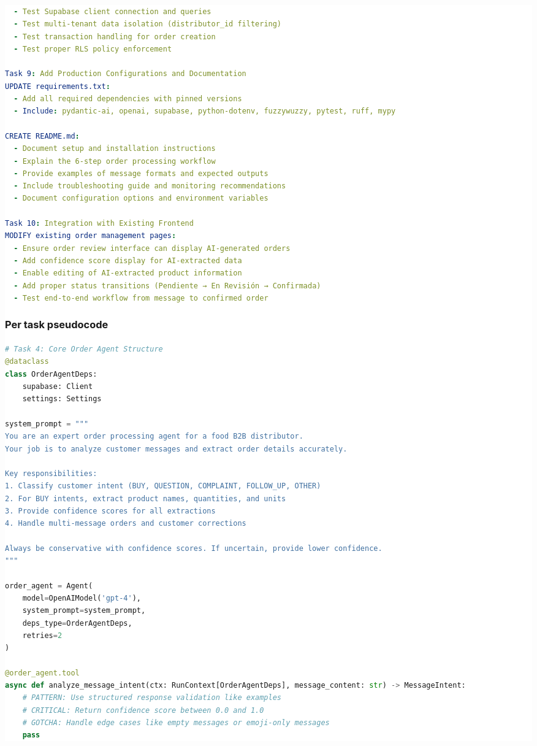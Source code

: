 ```yaml
  - Test Supabase client connection and queries  
  - Test multi-tenant data isolation (distributor_id filtering)
  - Test transaction handling for order creation
  - Test proper RLS policy enforcement

Task 9: Add Production Configurations and Documentation
UPDATE requirements.txt:
  - Add all required dependencies with pinned versions
  - Include: pydantic-ai, openai, supabase, python-dotenv, fuzzywuzzy, pytest, ruff, mypy

CREATE README.md:
  - Document setup and installation instructions
  - Explain the 6-step order processing workflow
  - Provide examples of message formats and expected outputs
  - Include troubleshooting guide and monitoring recommendations
  - Document configuration options and environment variables

Task 10: Integration with Existing Frontend
MODIFY existing order management pages:
  - Ensure order review interface can display AI-generated orders
  - Add confidence score display for AI-extracted data
  - Enable editing of AI-extracted product information
  - Add proper status transitions (Pendiente → En Revisión → Confirmada)
  - Test end-to-end workflow from message to confirmed order
```

### Per task pseudocode

```python
# Task 4: Core Order Agent Structure
@dataclass
class OrderAgentDeps:
    supabase: Client
    settings: Settings
    
system_prompt = """
You are an expert order processing agent for a food B2B distributor.
Your job is to analyze customer messages and extract order details accurately.

Key responsibilities:
1. Classify customer intent (BUY, QUESTION, COMPLAINT, FOLLOW_UP, OTHER)
2. For BUY intents, extract product names, quantities, and units
3. Provide confidence scores for all extractions
4. Handle multi-message orders and customer corrections

Always be conservative with confidence scores. If uncertain, provide lower confidence.
"""

order_agent = Agent(
    model=OpenAIModel('gpt-4'),
    system_prompt=system_prompt,
    deps_type=OrderAgentDeps,
    retries=2
)

@order_agent.tool
async def analyze_message_intent(ctx: RunContext[OrderAgentDeps], message_content: str) -> MessageIntent:
    # PATTERN: Use structured response validation like examples
    # CRITICAL: Return confidence score between 0.0 and 1.0
    # GOTCHA: Handle edge cases like empty messages or emoji-only messages
    pass

```